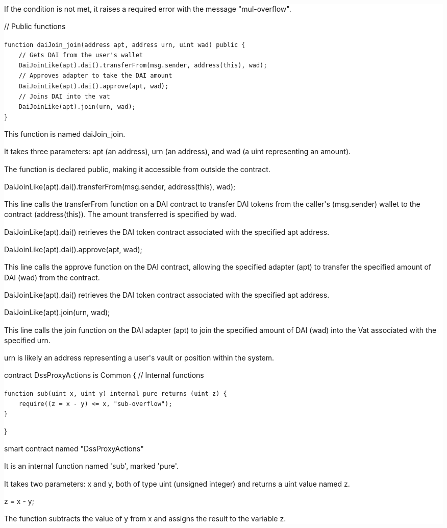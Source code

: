 If the condition is not met, it raises a required error with the message "mul-overflow".

   // Public functions

    function daiJoin_join(address apt, address urn, uint wad) public {
        // Gets DAI from the user's wallet
        DaiJoinLike(apt).dai().transferFrom(msg.sender, address(this), wad);
        // Approves adapter to take the DAI amount
        DaiJoinLike(apt).dai().approve(apt, wad);
        // Joins DAI into the vat
        DaiJoinLike(apt).join(urn, wad);
    }

This function is named daiJoin_join.

It takes three parameters: apt (an address), urn (an address), and wad (a uint representing an amount).

The function is declared public, making it accessible from outside the contract.

DaiJoinLike(apt).dai().transferFrom(msg.sender, address(this), wad);

This line calls the transferFrom function on a DAI contract to transfer DAI tokens from the caller's (msg.sender) wallet to the contract (address(this)). The amount transferred is specified by wad.

DaiJoinLike(apt).dai() retrieves the DAI token contract associated with the specified apt address.

DaiJoinLike(apt).dai().approve(apt, wad);

This line calls the approve function on the DAI contract, allowing the specified adapter (apt) to transfer the specified amount of DAI (wad) from the contract.

DaiJoinLike(apt).dai() retrieves the DAI token contract associated with the specified apt address.

 DaiJoinLike(apt).join(urn, wad);

This line calls the join function on the DAI adapter (apt) to join the specified amount of DAI (wad) into the Vat associated with the specified urn.

urn is likely an address representing a user's vault or position within the system.


contract DssProxyActions is Common {
    // Internal functions

    function sub(uint x, uint y) internal pure returns (uint z) {
        require((z = x - y) <= x, "sub-overflow");
    }
}

smart contract named "DssProxyActions"

It is an internal function named 'sub', marked 'pure'.

It takes two parameters: x and y, both of type uint (unsigned integer) and returns a uint value named z.

z = x - y;

The function subtracts the value of y from x and assigns the result to the variable z.
